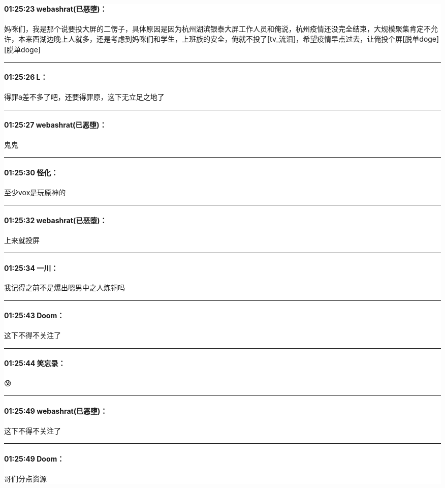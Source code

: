 #### 01:25:23  webashrat(已恶堕)：

妈咪们，我是那个说要投大屏的二愣子，具体原因是因为杭州湖滨银泰大屏工作人员和俺说，杭州疫情还没完全结束，大规模聚集肯定不允许，本来西湖边晚上人就多，还是考虑到妈咪们和学生，上班族的安全，俺就不投了[tv_流泪]，希望疫情早点过去，让俺投个屏[脱单doge][脱单doge]​

*****

#### 01:25:26  L：

得罪a差不多了吧，还要得罪原，这下无立足之地了

*****

#### 01:25:27  webashrat(已恶堕)：

鬼鬼

*****

#### 01:25:30  怪化：

至少vox是玩原神的

*****

#### 01:25:32  webashrat(已恶堕)：

上来就投屏

*****

#### 01:25:34  一川：

我记得之前不是爆出嗯男中之人炼铜吗

*****

#### 01:25:43  Doom：

这下不得不关注了

*****

#### 01:25:44  笑忘录：

😰

*****

#### 01:25:49  webashrat(已恶堕)：

这下不得不关注了

*****

#### 01:25:49  Doom：

哥们分点资源

